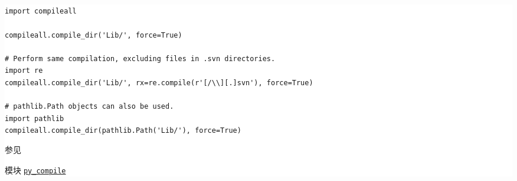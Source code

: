     
~~~
import compileall

compileall.compile_dir('Lib/', force=True)

# Perform same compilation, excluding files in .svn directories.
import re
compileall.compile_dir('Lib/', rx=re.compile(r'[/\\][.]svn'), force=True)

# pathlib.Path objects can also be used.
import pathlib
compileall.compile_dir(pathlib.Path('Lib/'), force=True)
~~~

参见

模块 [`py_compile`](py_compile.md#module-py_compile "py_compile: Generate byte-code files from Python source files.")

    

~~~
